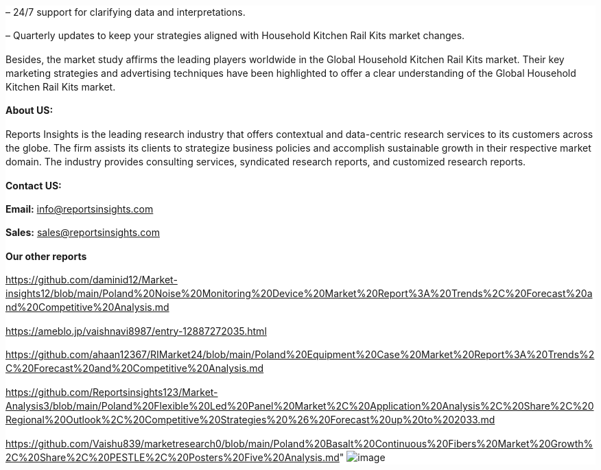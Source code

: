 – 24/7 support for clarifying data and interpretations.

– Quarterly updates to keep your strategies aligned with Household Kitchen Rail Kits market changes.

Besides, the market study affirms the leading players worldwide in the Global Household Kitchen Rail Kits market. Their key marketing strategies and advertising techniques have been highlighted to offer a clear understanding of the Global Household Kitchen Rail Kits market.

<strong><strong>About US</strong>:</strong>

Reports Insights is the leading research industry that offers contextual and data-centric research services to its customers across the globe. The firm assists its clients to strategize business policies and accomplish sustainable growth in their respective market domain. The industry provides consulting services, syndicated research reports, and customized research reports.

<strong>Contact US:</strong>

<p class=><b>Email:</b> <a href=mailto:info@reportsinsights.com>info@reportsinsights.com</a></p>
<p class=><b>Sales:</b> <a href=mailto:sales@reportsinsights.com>sales@reportsinsights.com</a></p>

<strong>Our other reports</strong>

<a href=https://github.com/daminid12/Market-insights12/blob/main/Poland%20Noise%20Monitoring%20Device%20Market%20Report%3A%20Trends%2C%20Forecast%20and%20Competitive%20Analysis.md>https://github.com/daminid12/Market-insights12/blob/main/Poland%20Noise%20Monitoring%20Device%20Market%20Report%3A%20Trends%2C%20Forecast%20and%20Competitive%20Analysis.md</a>

<a href=https://ameblo.jp/vaishnavi8987/entry-12887272035.html>https://ameblo.jp/vaishnavi8987/entry-12887272035.html</a>

<a href=https://github.com/ahaan12367/RIMarket24/blob/main/Poland%20Equipment%20Case%20Market%20Report%3A%20Trends%2C%20Forecast%20and%20Competitive%20Analysis.md>https://github.com/ahaan12367/RIMarket24/blob/main/Poland%20Equipment%20Case%20Market%20Report%3A%20Trends%2C%20Forecast%20and%20Competitive%20Analysis.md</a>

<a href=https://github.com/Reportsinsights123/Market-Analysis3/blob/main/Poland%20Flexible%20Led%20Panel%20Market%2C%20Application%20Analysis%2C%20Share%2C%20Regional%20Outlook%2C%20Competitive%20Strategies%20%26%20Forecast%20up%20to%202033.md>https://github.com/Reportsinsights123/Market-Analysis3/blob/main/Poland%20Flexible%20Led%20Panel%20Market%2C%20Application%20Analysis%2C%20Share%2C%20Regional%20Outlook%2C%20Competitive%20Strategies%20%26%20Forecast%20up%20to%202033.md</a>

<a href=https://github.com/Vaishu839/marketresearch0/blob/main/Poland%20Basalt%20Continuous%20Fibers%20Market%20Growth%2C%20Share%2C%20PESTLE%2C%20Posters%20Five%20Analysis.md>https://github.com/Vaishu839/marketresearch0/blob/main/Poland%20Basalt%20Continuous%20Fibers%20Market%20Growth%2C%20Share%2C%20PESTLE%2C%20Posters%20Five%20Analysis.md</a>"
![image](https://github.com/user-attachments/assets/ba021dd6-5ee2-423d-a1bc-efbe123d97da)
